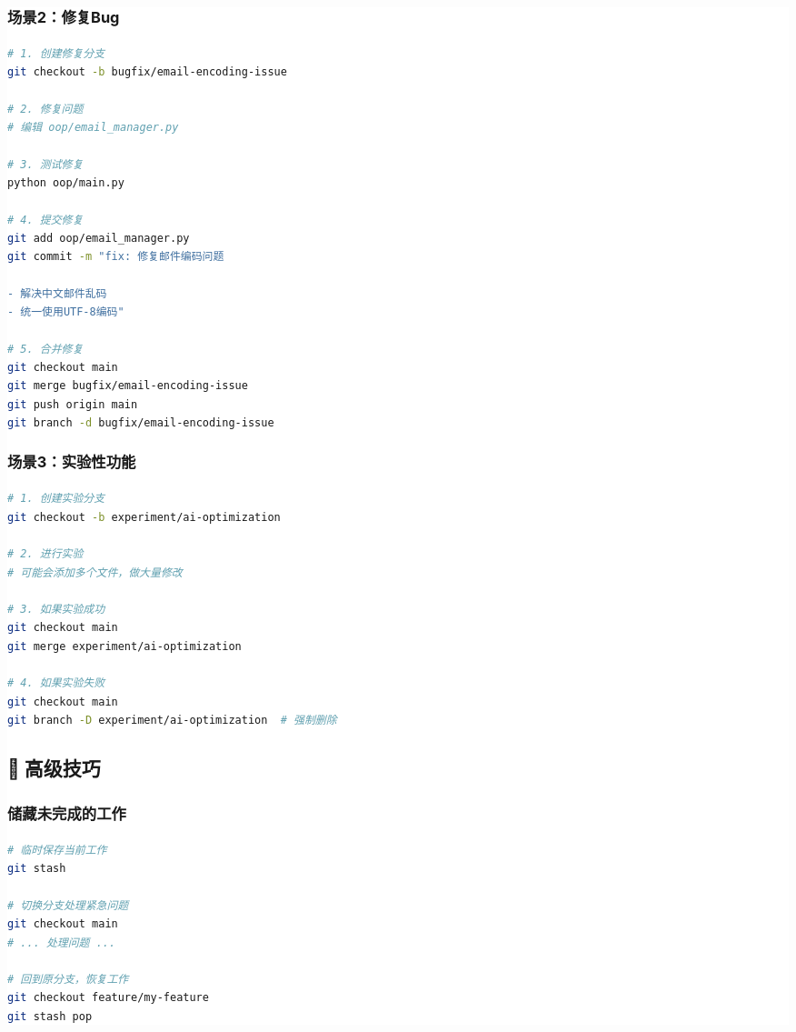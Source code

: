 ### 场景2：修复Bug

```bash
# 1. 创建修复分支
git checkout -b bugfix/email-encoding-issue

# 2. 修复问题
# 编辑 oop/email_manager.py

# 3. 测试修复
python oop/main.py

# 4. 提交修复
git add oop/email_manager.py
git commit -m "fix: 修复邮件编码问题

- 解决中文邮件乱码
- 统一使用UTF-8编码"

# 5. 合并修复
git checkout main
git merge bugfix/email-encoding-issue
git push origin main
git branch -d bugfix/email-encoding-issue
```

### 场景3：实验性功能

```bash
# 1. 创建实验分支
git checkout -b experiment/ai-optimization

# 2. 进行实验
# 可能会添加多个文件，做大量修改

# 3. 如果实验成功
git checkout main
git merge experiment/ai-optimization

# 4. 如果实验失败
git checkout main
git branch -D experiment/ai-optimization  # 强制删除
```

## 🔧 高级技巧

### 储藏未完成的工作
```bash
# 临时保存当前工作
git stash

# 切换分支处理紧急问题
git checkout main
# ... 处理问题 ...

# 回到原分支，恢复工作
git checkout feature/my-feature
git stash pop
```
